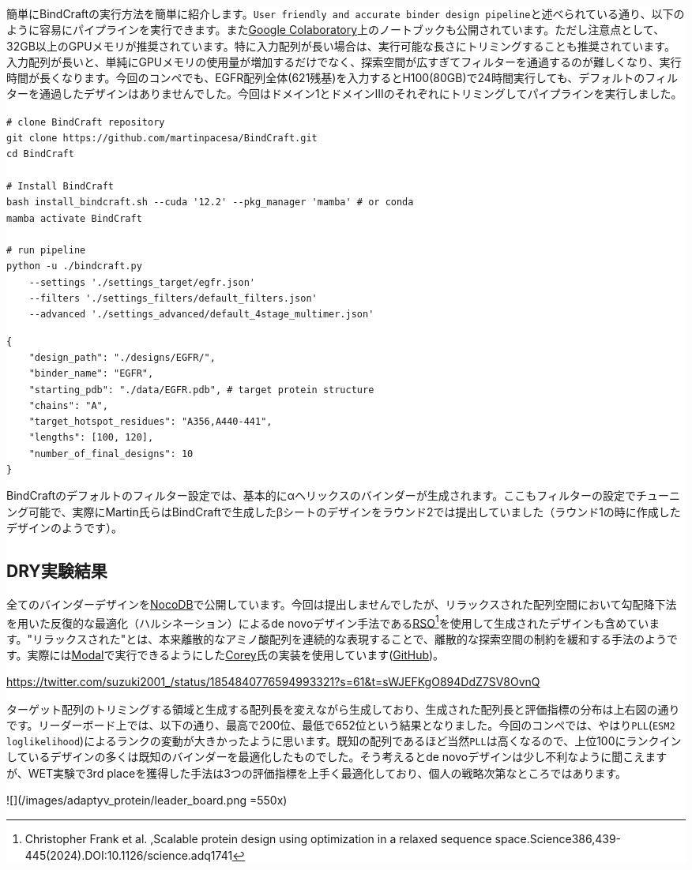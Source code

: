 簡単にBindCraftの実行方法を簡単に紹介します。`User friendly and accurate binder design pipeline`と述べられている通り、以下のように容易にパイプラインを実行できます。また[Google Colaboratory](https://colab.research.google.com/github/martinpacesa/BindCraft/blob/main/notebooks/BindCraft.ipynb)上のノートブックも公開されています。ただし注意点として、32GB以上のGPUメモリが推奨されています。特に入力配列が長い場合は、実行可能な長さにトリミングすることも推奨されています。入力配列が長いと、単純にGPUメモリの使用量が増加するだけでなく、探索空間が広すぎてフィルターを通過するのが難しくなり、実行時間が長くなります。今回のコンペでも、EGFR配列全体(621残基)を入力するとH100(80GB)で24時間実行しても、デフォルトのフィルターを通過したデザインはありませんでした。今回はドメイン1とドメインⅢのそれぞれにトリミングしてパイプラインを実行しました。

```bash: run_bindcraft.sh
# clone BindCraft repository
git clone https://github.com/martinpacesa/BindCraft.git
cd BindCraft

# Install BindCraft
bash install_bindcraft.sh --cuda '12.2' --pkg_manager 'mamba' # or conda
mamba activate BindCraft

# run pipeline
python -u ./bindcraft.py 
    --settings './settings_target/egfr.json' 
    --filters './settings_filters/default_filters.json' 
    --advanced './settings_advanced/default_4stage_multimer.json'
```

```json: settings_target/egfr.json
{
    "design_path": "./designs/EGFR/",
    "binder_name": "EGFR",
    "starting_pdb": "./data/EGFR.pdb", # target protein structure
    "chains": "A",
    "target_hotspot_residues": "A356,A440-441",
    "lengths": [100, 120],
    "number_of_final_designs": 10
}
```

BindCraftのデフォルトのフィルター設定では、基本的にαヘリックスのバインダーが生成されます。ここもフィルターの設定でチューニング可能で、実際にMartin氏らはBindCraftで生成したβシートのデザインをラウンド2では提出していました（ラウンド1の時に作成したデザインのようです）。

## DRY実験結果

全てのバインダーデザインを[NocoDB](https://wdmr2dwp.nocodb.com/#/nc/view48433702-4717-474f-8c66-49846d71e4b8)で公開しています。今回は提出しませんでしたが、リラックスされた配列空間において勾配降下法を用いた反復的な最適化（ハルシネーション）によるde novoデザイン手法である[RSO](https://www.science.org/doi/10.1126/science.adq1741)[^10]を使用して生成されたデザインも含めています。"リラックスされた"とは、本来離散的なアミノ酸配列を連続的な表現することで、離散的な探索空間の制約を緩和する手法のようです。実際には[Modal](https://modal.com/docs/guide/gpu)で実行できるようにした[Corey](https://github.com/coreyhowe999)氏の実装を使用しています([GitHub](https://github.com/coreyhowe999/RSO))。

https://twitter.com/suzuki2001_/status/1854840776594993321?s=61&t=sWJEFKgO894DdZ7SV8OvnQ


ターゲット配列のトリミングする領域と生成する配列長を変えながら生成しており、生成された配列長と評価指標の分布は上右図の通りです。リーダーボード上では、以下の通り、最高で200位、最低で652位という結果となりました。今回のコンペでは、やはり`PLL`(`ESM2 loglikelihood`)によるランクの変動が大きかったように思います。既知の配列であるほど当然`PLL`は高くなるので、上位100にランクインしているデザインの多くは既知のバインダーを最適化したものでした。そう考えるとde novoデザインは少し不利なように聞こえますが、WET実験で3rd placeを獲得した手法は3つの評価指標を上手く最適化しており、個人の戦略次第なところではあります。

![](/images/adaptyv_protein/leader_board.png =550x)


[^1]: Alexander Rives, Joshua Meier, Tom Sercu Biological structure and function emerge from scaling unsupervised learning to 250 million protein sequences (2021) https://doi.org/10.1073/pnas.2016239118
[^2]: Richard Evans, Michael O’Neill, Alexander Pritzel, Natasha Antropova, Andrew Senior, Tim Green, Augustin Žídek, Russ Bates, Sam Blackwell, Jason Yim, Olaf Ronneberger, Sebastian Bodenstein, Michal Zielinski, Alex Bridgland, Anna Potapenko, Andrew Cowie, Kathryn Tunyasuvunakool, Rishub Jain, Ellen Clancy, Pushmeet Kohli, John Jumper, Demis Hassabis Protein complex prediction with AlphaFold-Multimer
[^3]: Bennett, N.R., Coventry, B., Goreshnik, I. et al. Improving de novo protein binder design with deep learning. Nat Commun 14, 2625 (2023). https://doi.org/10.1038/s41467-023-38328-5
[^4]: Mirdita, M., Schütze, K., Moriwaki, Y. et al. ColabFold: making protein folding accessible to all. Nat Methods 19, 679–682 (2022). https://doi.org/10.1038/s41592-022-01488-1
[^5]: Nyati, M., Morgan, M., Feng, F. et al. Integration of EGFR inhibitors with radiochemotherapy. Nat Rev Cancer 6, 876–885 (2006). https://doi.org/10.1038/nrc1953
[^6]: Watson, J.L., Juergens, D., Bennett, N.R. et al. De novo design of protein structure and function with RFdiffusion. Nature 620, 1089–1100 (2023). https://doi.org/10.1038/s41586-023-06415-8
[^7]: Minkyung Baek et al. ,Accurate prediction of protein structures and interactions using a three-track neural network.Science373,871-876(2021).DOI:10.1126/science.abj8754
[^8]: Jumper, J., Evans, R., Pritzel, A. et al. Highly accurate protein structure prediction with AlphaFold. Nature 596, 583–589 (2021). https://doi.org/10.1038/s41586-021-03819-2
[^9]: Martin Pacesa, Lennart Nickel, Joseph Schmidt, Ekaterina Pyatova, Christian Schellhaas, Lucas Kissling, Ana Alcaraz-Serna, Yehlin Cho, Kourosh H. Ghamary, Laura Vinué, Brahm J. Yachnin, Andrew M. Wollacott, Stephen Buckley, Sandrine Georgeon, Casper A. Goverde, Georgios N. Hatzopoulos, Pierre Gönczy, Yannick D. Muller, Gerald Schwank, Sergey Ovchinnikov, Bruno E. Correia BindCraft: one-shot design of functional protein binders bioRxiv 2024.09.30.615802; doi: https://doi.org/10.1101/2024.09.30.615802
[^10]: Christopher Frank et al. ,Scalable protein design using optimization in a relaxed sequence space.Science386,439-445(2024).DOI:10.1126/science.adq1741